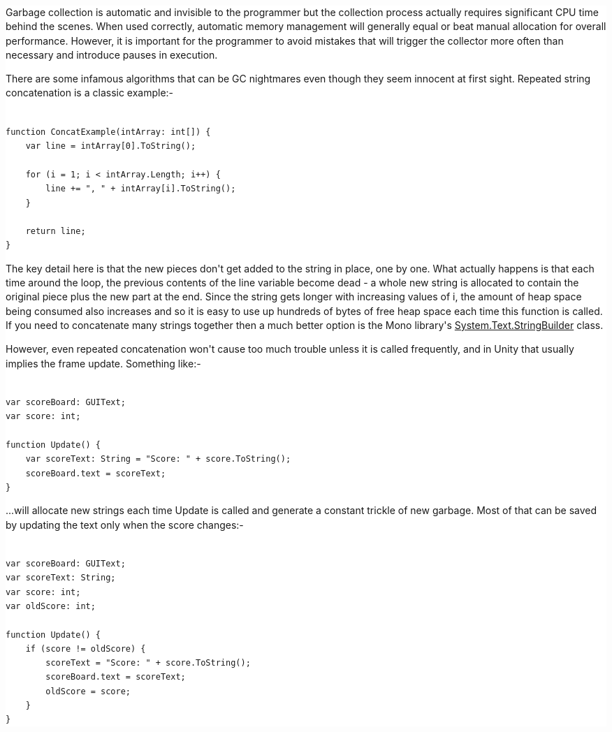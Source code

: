 
Garbage collection is automatic and invisible to the programmer but the collection process actually requires significant CPU time behind the scenes. When used correctly, automatic memory management will generally equal or beat manual allocation for overall performance. However, it is important for the programmer to avoid mistakes that will trigger the collector more often than necessary and introduce pauses in execution.

There are some infamous algorithms that can be GC nightmares even though they seem innocent at first sight. Repeated string concatenation is a classic example:-

````

function ConcatExample(intArray: int[]) {
	var line = intArray[0].ToString();
	
	for (i = 1; i < intArray.Length; i++) {
		line += ", " + intArray[i].ToString();
	}
	
	return line;
}
````

The key detail here is that the new pieces don't get added to the string in place, one by one. What actually happens is that each time around the loop, the previous contents of the line variable become dead - a whole new string is allocated to contain the original piece plus the new part at the end. Since the string gets longer with increasing values of i, the amount of heap space being consumed also increases and so it is easy to use up hundreds of bytes of free heap space each time this function is called. If you need to concatenate many strings together then a much better option is the Mono library's [System.Text.StringBuilder](http://msdn.microsoft.com/en-gb/library/system.text.stringbuilder.aspx.md) class.

However, even repeated concatenation won't cause too much trouble unless it is called frequently, and in Unity that usually implies the frame update. Something like:-

````

var scoreBoard: GUIText;
var score: int;

function Update() {
	var scoreText: String = "Score: " + score.ToString();
	scoreBoard.text = scoreText;
}
````

...will allocate new strings each time Update is called and generate a constant trickle of new garbage. Most of that can be saved by updating the text only when the score changes:-

````

var scoreBoard: GUIText;
var scoreText: String;
var score: int;
var oldScore: int;

function Update() {
	if (score != oldScore) {
		scoreText = "Score: " + score.ToString();
		scoreBoard.text = scoreText;
		oldScore = score;
	}
}
````
